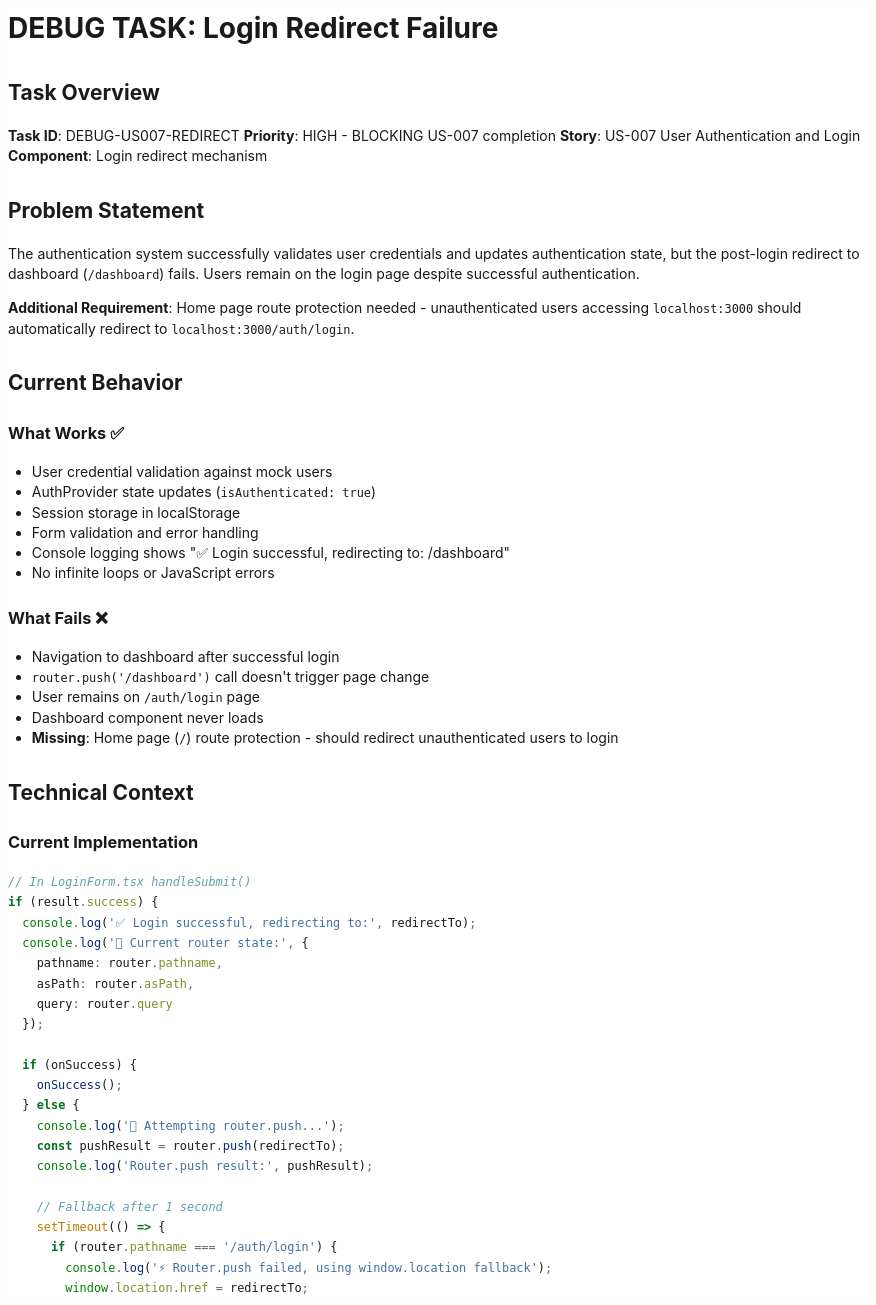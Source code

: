 # DEBUG TASK: Login Redirect Failure

## Task Overview

**Task ID**: DEBUG-US007-REDIRECT
**Priority**: HIGH - BLOCKING US-007 completion
**Story**: US-007 User Authentication and Login
**Component**: Login redirect mechanism

## Problem Statement

The authentication system successfully validates user credentials and updates authentication state, but the post-login redirect to dashboard (`/dashboard`) fails. Users remain on the login page despite successful authentication.

**Additional Requirement**: Home page route protection needed - unauthenticated users accessing `localhost:3000` should automatically redirect to `localhost:3000/auth/login`.

## Current Behavior

### What Works ✅
- User credential validation against mock users
- AuthProvider state updates (`isAuthenticated: true`)
- Session storage in localStorage
- Form validation and error handling
- Console logging shows "✅ Login successful, redirecting to: /dashboard"
- No infinite loops or JavaScript errors

### What Fails ❌
- Navigation to dashboard after successful login
- `router.push('/dashboard')` call doesn't trigger page change
- User remains on `/auth/login` page
- Dashboard component never loads
- **Missing**: Home page (`/`) route protection - should redirect unauthenticated users to login

## Technical Context

### Current Implementation
```typescript
// In LoginForm.tsx handleSubmit()
if (result.success) {
  console.log('✅ Login successful, redirecting to:', redirectTo);
  console.log('📍 Current router state:', {
    pathname: router.pathname,
    asPath: router.asPath,
    query: router.query
  });
  
  if (onSuccess) {
    onSuccess();
  } else {
    console.log('🚀 Attempting router.push...');
    const pushResult = router.push(redirectTo);
    console.log('Router.push result:', pushResult);
    
    // Fallback after 1 second
    setTimeout(() => {
      if (router.pathname === '/auth/login') {
        console.log('⚡ Router.push failed, using window.location fallback');
        window.location.href = redirectTo;
```